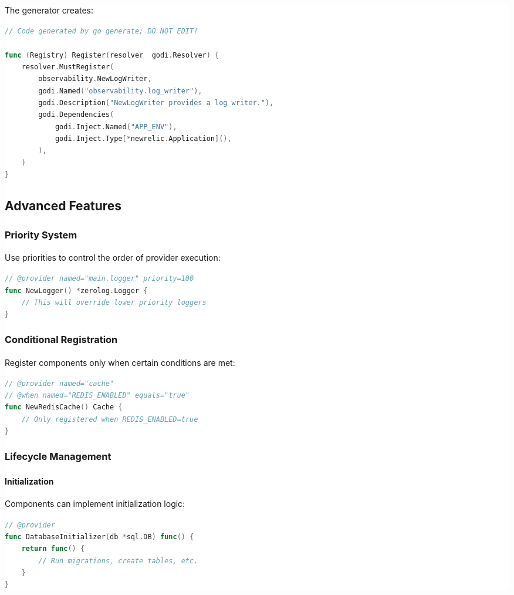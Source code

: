 The generator creates:

```go
// Code generated by go generate; DO NOT EDIT!

func (Registry) Register(resolver  godi.Resolver) {
    resolver.MustRegister(
        observability.NewLogWriter,
        godi.Named("observability.log_writer"),
        godi.Description("NewLogWriter provides a log writer."),
        godi.Dependencies(
            godi.Inject.Named("APP_ENV"),
            godi.Inject.Type[*newrelic.Application](),
        ),
    )
}
```

## Advanced Features

### Priority System

Use priorities to control the order of provider execution:

```go
// @provider named="main.logger" priority=100
func NewLogger() *zerolog.Logger {
    // This will override lower priority loggers
}
```

### Conditional Registration

Register components only when certain conditions are met:

```go
// @provider named="cache"
// @when named="REDIS_ENABLED" equals="true"
func NewRedisCache() Cache {
    // Only registered when REDIS_ENABLED=true
}
```

### Lifecycle Management

#### Initialization

Components can implement initialization logic:

```go
// @provider
func DatabaseInitializer(db *sql.DB) func() {
    return func() {
        // Run migrations, create tables, etc.
    }
}
```

